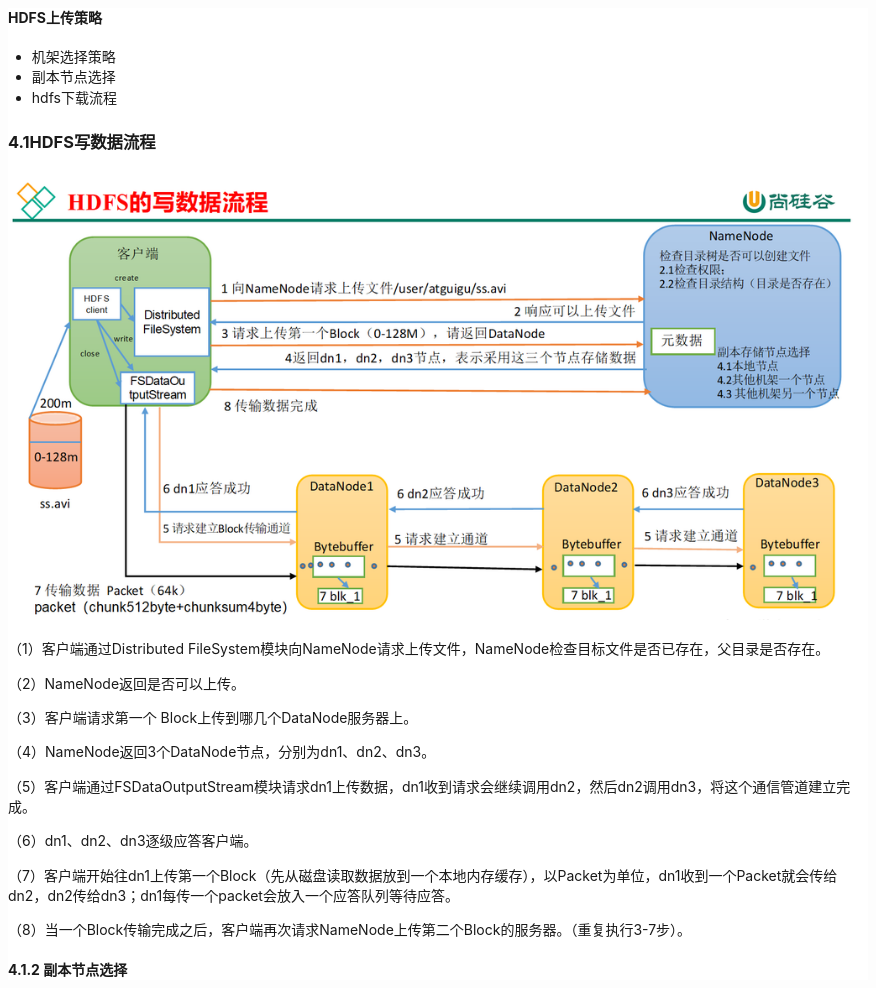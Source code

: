 #### HDFS上传策略

- 机架选择策略
- 副本节点选择
- hdfs下载流程

### 4.1HDFS写数据流程

![1653993706367](imgs\220531-1653993706367.png)

（1）客户端通过Distributed FileSystem模块向NameNode请求上传文件，NameNode检查目标文件是否已存在，父目录是否存在。

（2）NameNode返回是否可以上传。

（3）客户端请求第一个 Block上传到哪几个DataNode服务器上。

（4）NameNode返回3个DataNode节点，分别为dn1、dn2、dn3。

（5）客户端通过FSDataOutputStream模块请求dn1上传数据，dn1收到请求会继续调用dn2，然后dn2调用dn3，将这个通信管道建立完成。

（6）dn1、dn2、dn3逐级应答客户端。

（7）客户端开始往dn1上传第一个Block（先从磁盘读取数据放到一个本地内存缓存），以Packet为单位，dn1收到一个Packet就会传给dn2，dn2传给dn3；dn1每传一个packet会放入一个应答队列等待应答。

（8）当一个Block传输完成之后，客户端再次请求NameNode上传第二个Block的服务器。（重复执行3-7步）。

#### 4.1.2 副本节点选择
